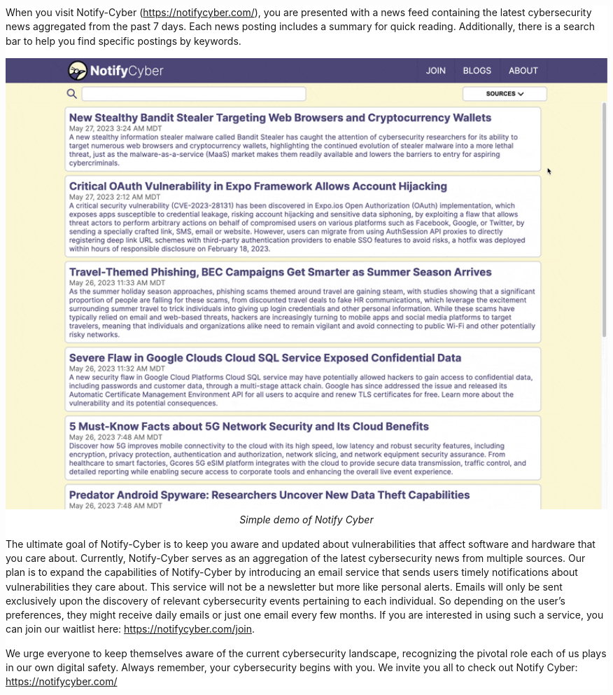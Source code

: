 When you visit Notify-Cyber (https://notifycyber.com/), you are presented with a news feed containing the latest cybersecurity news aggregated from the past 7 days. Each news posting includes a summary for quick reading. Additionally, there is a search bar to help you find specific postings by keywords.

<p align="center">
  <img width="1000" src="./demo.gif">
  <em>Simple demo of Notify Cyber</em>
</p>

The ultimate goal of Notify-Cyber is to keep you aware and updated about vulnerabilities that affect software and hardware that you care about. Currently, Notify-Cyber serves as an aggregation of the latest cybersecurity news from multiple sources. Our plan is to expand the capabilities of Notify-Cyber by introducing an email service that sends users timely notifications about vulnerabilities they care about. This service will not be a newsletter but more like personal alerts. Emails will only be sent exclusively upon the discovery of relevant cybersecurity events pertaining to each individual. So depending on the user’s preferences, they might receive daily emails or just one email every few months. If you are interested in using such a service, you can join our waitlist here: https://notifycyber.com/join.

We urge everyone to keep themselves aware of the current cybersecurity landscape, recognizing the pivotal role each of us plays in our own digital safety. Always remember, your cybersecurity begins with you. We invite you all to check out Notify Cyber: https://notifycyber.com/
